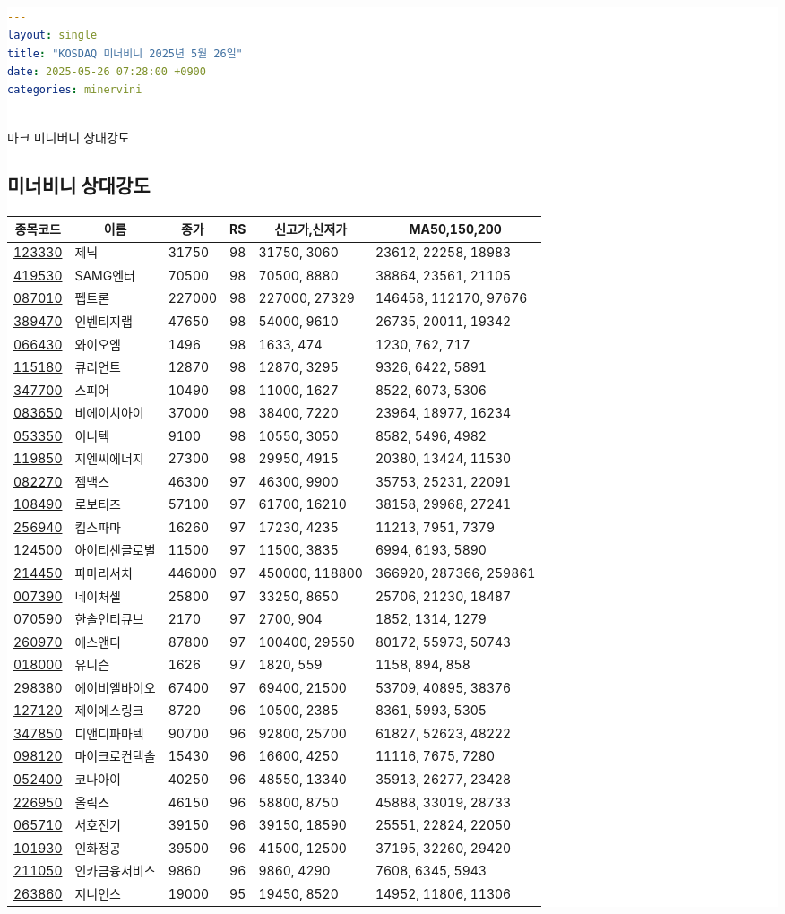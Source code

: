 ```yaml
---
layout: single
title: "KOSDAQ 미너비니 2025년 5월 26일"
date: 2025-05-26 07:28:00 +0900
categories: minervini
---
```

마크 미니버니 상대강도
## 미너비니 상대강도

|종목코드|이름|종가|RS|신고가,신저가|MA50,150,200|
|------|---|---|--|---------|------------|
|[123330](https://finance.daum.net/quotes/A123330)|제닉|31750|98|31750, 3060|23612, 22258, 18983|
|[419530](https://finance.daum.net/quotes/A419530)|SAMG엔터|70500|98|70500, 8880|38864, 23561, 21105|
|[087010](https://finance.daum.net/quotes/A087010)|펩트론|227000|98|227000, 27329|146458, 112170, 97676|
|[389470](https://finance.daum.net/quotes/A389470)|인벤티지랩|47650|98|54000, 9610|26735, 20011, 19342|
|[066430](https://finance.daum.net/quotes/A066430)|와이오엠|1496|98|1633, 474|1230, 762, 717|
|[115180](https://finance.daum.net/quotes/A115180)|큐리언트|12870|98|12870, 3295|9326, 6422, 5891|
|[347700](https://finance.daum.net/quotes/A347700)|스피어|10490|98|11000, 1627|8522, 6073, 5306|
|[083650](https://finance.daum.net/quotes/A083650)|비에이치아이|37000|98|38400, 7220|23964, 18977, 16234|
|[053350](https://finance.daum.net/quotes/A053350)|이니텍|9100|98|10550, 3050|8582, 5496, 4982|
|[119850](https://finance.daum.net/quotes/A119850)|지엔씨에너지|27300|98|29950, 4915|20380, 13424, 11530|
|[082270](https://finance.daum.net/quotes/A082270)|젬백스|46300|97|46300, 9900|35753, 25231, 22091|
|[108490](https://finance.daum.net/quotes/A108490)|로보티즈|57100|97|61700, 16210|38158, 29968, 27241|
|[256940](https://finance.daum.net/quotes/A256940)|킵스파마|16260|97|17230, 4235|11213, 7951, 7379|
|[124500](https://finance.daum.net/quotes/A124500)|아이티센글로벌|11500|97|11500, 3835|6994, 6193, 5890|
|[214450](https://finance.daum.net/quotes/A214450)|파마리서치|446000|97|450000, 118800|366920, 287366, 259861|
|[007390](https://finance.daum.net/quotes/A007390)|네이처셀|25800|97|33250, 8650|25706, 21230, 18487|
|[070590](https://finance.daum.net/quotes/A070590)|한솔인티큐브|2170|97|2700, 904|1852, 1314, 1279|
|[260970](https://finance.daum.net/quotes/A260970)|에스앤디|87800|97|100400, 29550|80172, 55973, 50743|
|[018000](https://finance.daum.net/quotes/A018000)|유니슨|1626|97|1820, 559|1158, 894, 858|
|[298380](https://finance.daum.net/quotes/A298380)|에이비엘바이오|67400|97|69400, 21500|53709, 40895, 38376|
|[127120](https://finance.daum.net/quotes/A127120)|제이에스링크|8720|96|10500, 2385|8361, 5993, 5305|
|[347850](https://finance.daum.net/quotes/A347850)|디앤디파마텍|90700|96|92800, 25700|61827, 52623, 48222|
|[098120](https://finance.daum.net/quotes/A098120)|마이크로컨텍솔|15430|96|16600, 4250|11116, 7675, 7280|
|[052400](https://finance.daum.net/quotes/A052400)|코나아이|40250|96|48550, 13340|35913, 26277, 23428|
|[226950](https://finance.daum.net/quotes/A226950)|올릭스|46150|96|58800, 8750|45888, 33019, 28733|
|[065710](https://finance.daum.net/quotes/A065710)|서호전기|39150|96|39150, 18590|25551, 22824, 22050|
|[101930](https://finance.daum.net/quotes/A101930)|인화정공|39500|96|41500, 12500|37195, 32260, 29420|
|[211050](https://finance.daum.net/quotes/A211050)|인카금융서비스|9860|96|9860, 4290|7608, 6345, 5943|
|[263860](https://finance.daum.net/quotes/A263860)|지니언스|19000|95|19450, 8520|14952, 11806, 11306|